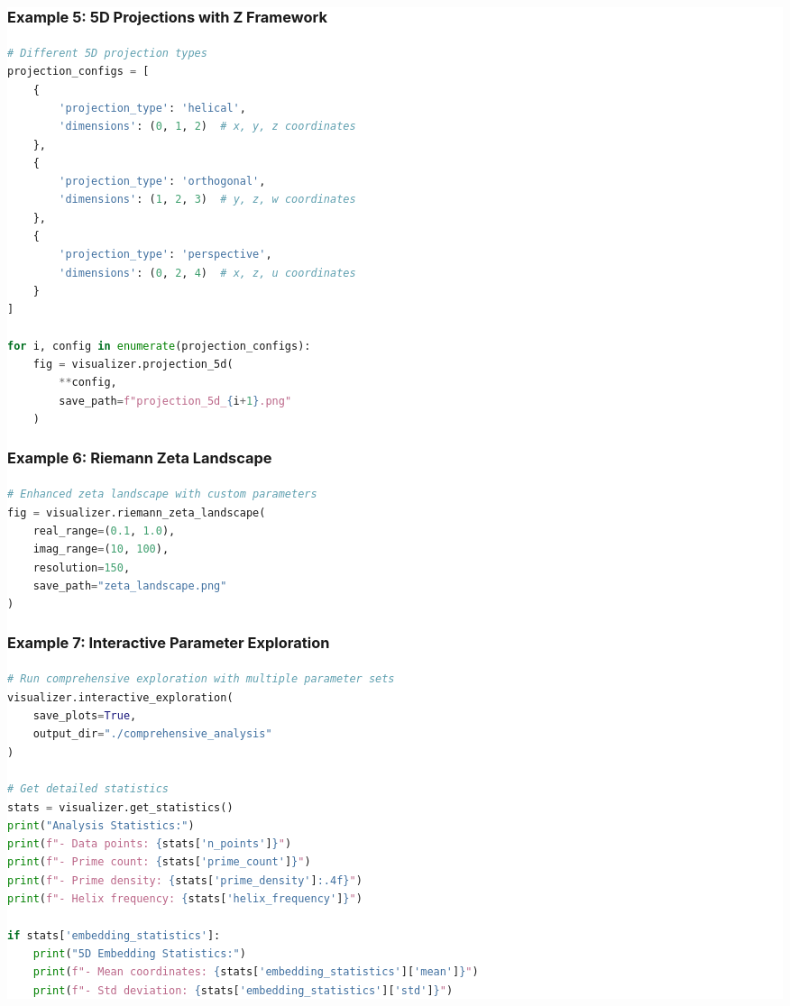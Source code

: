 ### Example 5: 5D Projections with Z Framework

```python
# Different 5D projection types
projection_configs = [
    {
        'projection_type': 'helical',
        'dimensions': (0, 1, 2)  # x, y, z coordinates
    },
    {
        'projection_type': 'orthogonal',
        'dimensions': (1, 2, 3)  # y, z, w coordinates
    },
    {
        'projection_type': 'perspective',
        'dimensions': (0, 2, 4)  # x, z, u coordinates
    }
]

for i, config in enumerate(projection_configs):
    fig = visualizer.projection_5d(
        **config,
        save_path=f"projection_5d_{i+1}.png"
    )
```

### Example 6: Riemann Zeta Landscape

```python
# Enhanced zeta landscape with custom parameters
fig = visualizer.riemann_zeta_landscape(
    real_range=(0.1, 1.0),
    imag_range=(10, 100),
    resolution=150,
    save_path="zeta_landscape.png"
)
```

### Example 7: Interactive Parameter Exploration

```python
# Run comprehensive exploration with multiple parameter sets
visualizer.interactive_exploration(
    save_plots=True,
    output_dir="./comprehensive_analysis"
)

# Get detailed statistics
stats = visualizer.get_statistics()
print("Analysis Statistics:")
print(f"- Data points: {stats['n_points']}")
print(f"- Prime count: {stats['prime_count']}")
print(f"- Prime density: {stats['prime_density']:.4f}")
print(f"- Helix frequency: {stats['helix_frequency']}")

if stats['embedding_statistics']:
    print("5D Embedding Statistics:")
    print(f"- Mean coordinates: {stats['embedding_statistics']['mean']}")
    print(f"- Std deviation: {stats['embedding_statistics']['std']}")
```
